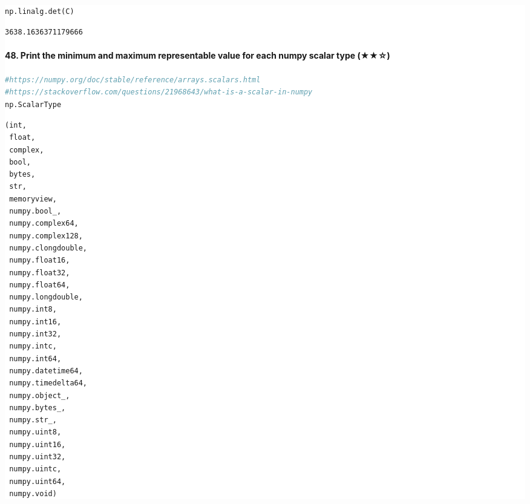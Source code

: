 


```python
np.linalg.det(C)
```




    3638.1636371179666



#### 48. Print the minimum and maximum representable value for each numpy scalar type (★★☆)


```python
#https://numpy.org/doc/stable/reference/arrays.scalars.html
#https://stackoverflow.com/questions/21968643/what-is-a-scalar-in-numpy
np.ScalarType
```




    (int,
     float,
     complex,
     bool,
     bytes,
     str,
     memoryview,
     numpy.bool_,
     numpy.complex64,
     numpy.complex128,
     numpy.clongdouble,
     numpy.float16,
     numpy.float32,
     numpy.float64,
     numpy.longdouble,
     numpy.int8,
     numpy.int16,
     numpy.int32,
     numpy.intc,
     numpy.int64,
     numpy.datetime64,
     numpy.timedelta64,
     numpy.object_,
     numpy.bytes_,
     numpy.str_,
     numpy.uint8,
     numpy.uint16,
     numpy.uint32,
     numpy.uintc,
     numpy.uint64,
     numpy.void)
